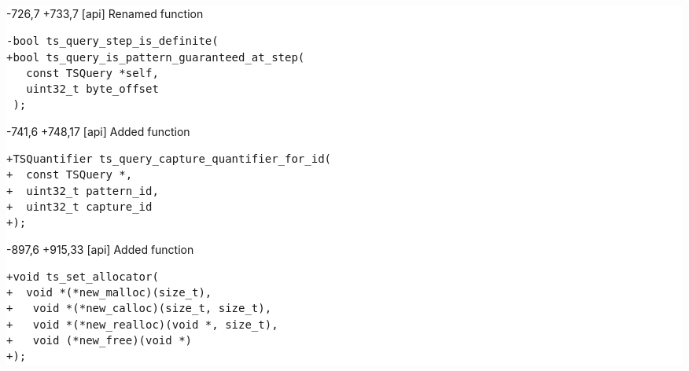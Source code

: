 <tr>
<td>
-726,7 +733,7
</td>
<td>
[api] Renamed function
<pre lang="diff">
-bool ts_query_step_is_definite(
+bool ts_query_is_pattern_guaranteed_at_step(
   const TSQuery *self,
   uint32_t byte_offset
 );
</pre>
</td>
</tr>

<tr>
<td>
-741,6 +748,17
</td>
<td>
[api] Added function
<pre lang="diff">
+TSQuantifier ts_query_capture_quantifier_for_id(
+  const TSQuery *,
+  uint32_t pattern_id,
+  uint32_t capture_id
+);
</pre>
</td>
</tr>

<tr>
<td>
-897,6 +915,33
</td>
<td>
[api] Added function
<pre lang="diff">
+void ts_set_allocator(
+  void *(*new_malloc)(size_t),
+	void *(*new_calloc)(size_t, size_t),
+	void *(*new_realloc)(void *, size_t),
+	void (*new_free)(void *)
+);
</pre>
</td>
</tr>

</table>



